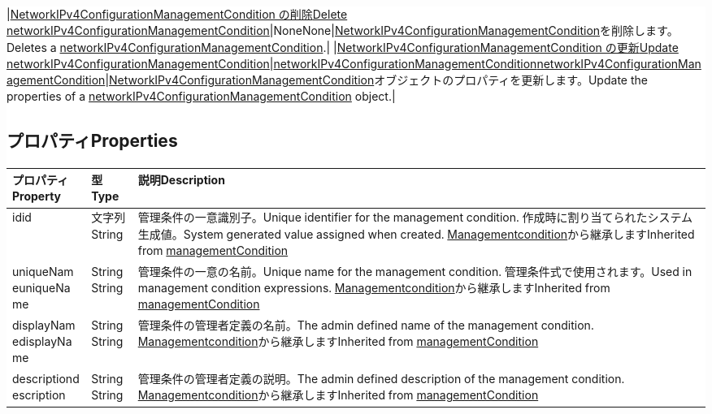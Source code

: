 |[<span data-ttu-id="2cb85-123">NetworkIPv4ConfigurationManagementCondition の削除</span><span class="sxs-lookup"><span data-stu-id="2cb85-123">Delete networkIPv4ConfigurationManagementCondition</span></span>](../api/intune-fencing-networkipv4configurationmanagementcondition-delete.md)|<span data-ttu-id="2cb85-124">None</span><span class="sxs-lookup"><span data-stu-id="2cb85-124">None</span></span>|<span data-ttu-id="2cb85-125">[NetworkIPv4ConfigurationManagementCondition](../resources/intune-fencing-networkipv4configurationmanagementcondition.md)を削除します。</span><span class="sxs-lookup"><span data-stu-id="2cb85-125">Deletes a [networkIPv4ConfigurationManagementCondition](../resources/intune-fencing-networkipv4configurationmanagementcondition.md).</span></span>|
|[<span data-ttu-id="2cb85-126">NetworkIPv4ConfigurationManagementCondition の更新</span><span class="sxs-lookup"><span data-stu-id="2cb85-126">Update networkIPv4ConfigurationManagementCondition</span></span>](../api/intune-fencing-networkipv4configurationmanagementcondition-update.md)|[<span data-ttu-id="2cb85-127">networkIPv4ConfigurationManagementCondition</span><span class="sxs-lookup"><span data-stu-id="2cb85-127">networkIPv4ConfigurationManagementCondition</span></span>](../resources/intune-fencing-networkipv4configurationmanagementcondition.md)|<span data-ttu-id="2cb85-128">[NetworkIPv4ConfigurationManagementCondition](../resources/intune-fencing-networkipv4configurationmanagementcondition.md)オブジェクトのプロパティを更新します。</span><span class="sxs-lookup"><span data-stu-id="2cb85-128">Update the properties of a [networkIPv4ConfigurationManagementCondition](../resources/intune-fencing-networkipv4configurationmanagementcondition.md) object.</span></span>|

## <a name="properties"></a><span data-ttu-id="2cb85-129">プロパティ</span><span class="sxs-lookup"><span data-stu-id="2cb85-129">Properties</span></span>
|<span data-ttu-id="2cb85-130">プロパティ</span><span class="sxs-lookup"><span data-stu-id="2cb85-130">Property</span></span>|<span data-ttu-id="2cb85-131">型</span><span class="sxs-lookup"><span data-stu-id="2cb85-131">Type</span></span>|<span data-ttu-id="2cb85-132">説明</span><span class="sxs-lookup"><span data-stu-id="2cb85-132">Description</span></span>|
|:---|:---|:---|
|<span data-ttu-id="2cb85-133">id</span><span class="sxs-lookup"><span data-stu-id="2cb85-133">id</span></span>|<span data-ttu-id="2cb85-134">文字列</span><span class="sxs-lookup"><span data-stu-id="2cb85-134">String</span></span>|<span data-ttu-id="2cb85-135">管理条件の一意識別子。</span><span class="sxs-lookup"><span data-stu-id="2cb85-135">Unique identifier for the management condition.</span></span> <span data-ttu-id="2cb85-136">作成時に割り当てられたシステム生成値。</span><span class="sxs-lookup"><span data-stu-id="2cb85-136">System generated value assigned when created.</span></span> <span data-ttu-id="2cb85-137">[Managementcondition](../resources/intune-fencing-managementcondition.md)から継承します</span><span class="sxs-lookup"><span data-stu-id="2cb85-137">Inherited from [managementCondition](../resources/intune-fencing-managementcondition.md)</span></span>|
|<span data-ttu-id="2cb85-138">uniqueName</span><span class="sxs-lookup"><span data-stu-id="2cb85-138">uniqueName</span></span>|<span data-ttu-id="2cb85-139">String</span><span class="sxs-lookup"><span data-stu-id="2cb85-139">String</span></span>|<span data-ttu-id="2cb85-140">管理条件の一意の名前。</span><span class="sxs-lookup"><span data-stu-id="2cb85-140">Unique name for the management condition.</span></span> <span data-ttu-id="2cb85-141">管理条件式で使用されます。</span><span class="sxs-lookup"><span data-stu-id="2cb85-141">Used in management condition expressions.</span></span> <span data-ttu-id="2cb85-142">[Managementcondition](../resources/intune-fencing-managementcondition.md)から継承します</span><span class="sxs-lookup"><span data-stu-id="2cb85-142">Inherited from [managementCondition](../resources/intune-fencing-managementcondition.md)</span></span>|
|<span data-ttu-id="2cb85-143">displayName</span><span class="sxs-lookup"><span data-stu-id="2cb85-143">displayName</span></span>|<span data-ttu-id="2cb85-144">String</span><span class="sxs-lookup"><span data-stu-id="2cb85-144">String</span></span>|<span data-ttu-id="2cb85-145">管理条件の管理者定義の名前。</span><span class="sxs-lookup"><span data-stu-id="2cb85-145">The admin defined name of the management condition.</span></span> <span data-ttu-id="2cb85-146">[Managementcondition](../resources/intune-fencing-managementcondition.md)から継承します</span><span class="sxs-lookup"><span data-stu-id="2cb85-146">Inherited from [managementCondition](../resources/intune-fencing-managementcondition.md)</span></span>|
|<span data-ttu-id="2cb85-147">description</span><span class="sxs-lookup"><span data-stu-id="2cb85-147">description</span></span>|<span data-ttu-id="2cb85-148">String</span><span class="sxs-lookup"><span data-stu-id="2cb85-148">String</span></span>|<span data-ttu-id="2cb85-149">管理条件の管理者定義の説明。</span><span class="sxs-lookup"><span data-stu-id="2cb85-149">The admin defined description of the management condition.</span></span> <span data-ttu-id="2cb85-150">[Managementcondition](../resources/intune-fencing-managementcondition.md)から継承します</span><span class="sxs-lookup"><span data-stu-id="2cb85-150">Inherited from [managementCondition](../resources/intune-fencing-managementcondition.md)</span></span>|